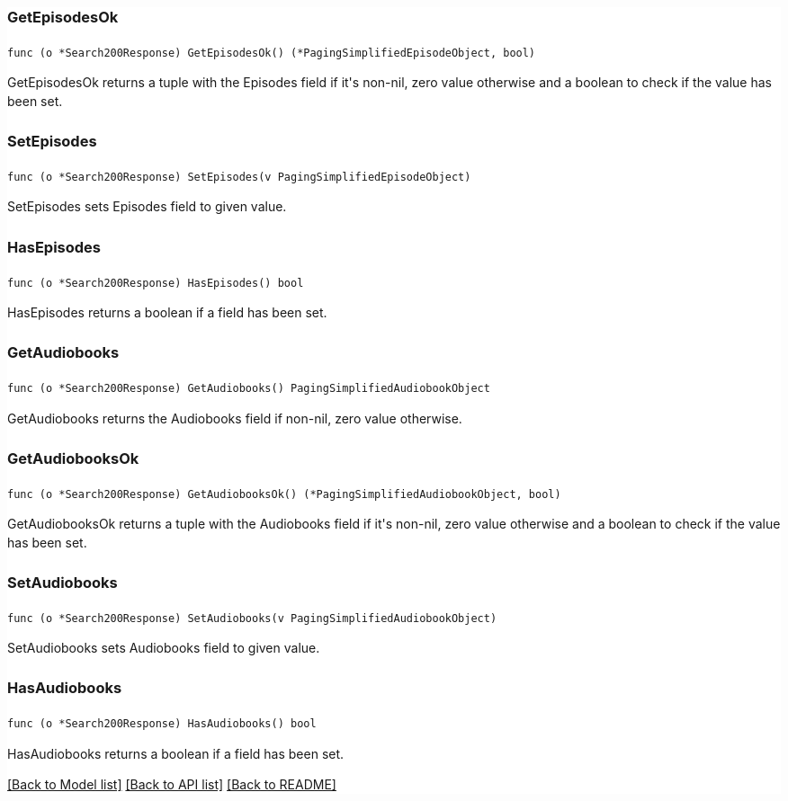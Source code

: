 ### GetEpisodesOk

`func (o *Search200Response) GetEpisodesOk() (*PagingSimplifiedEpisodeObject, bool)`

GetEpisodesOk returns a tuple with the Episodes field if it's non-nil, zero value otherwise
and a boolean to check if the value has been set.

### SetEpisodes

`func (o *Search200Response) SetEpisodes(v PagingSimplifiedEpisodeObject)`

SetEpisodes sets Episodes field to given value.

### HasEpisodes

`func (o *Search200Response) HasEpisodes() bool`

HasEpisodes returns a boolean if a field has been set.

### GetAudiobooks

`func (o *Search200Response) GetAudiobooks() PagingSimplifiedAudiobookObject`

GetAudiobooks returns the Audiobooks field if non-nil, zero value otherwise.

### GetAudiobooksOk

`func (o *Search200Response) GetAudiobooksOk() (*PagingSimplifiedAudiobookObject, bool)`

GetAudiobooksOk returns a tuple with the Audiobooks field if it's non-nil, zero value otherwise
and a boolean to check if the value has been set.

### SetAudiobooks

`func (o *Search200Response) SetAudiobooks(v PagingSimplifiedAudiobookObject)`

SetAudiobooks sets Audiobooks field to given value.

### HasAudiobooks

`func (o *Search200Response) HasAudiobooks() bool`

HasAudiobooks returns a boolean if a field has been set.


[[Back to Model list]](../README.md#documentation-for-models) [[Back to API list]](../README.md#documentation-for-api-endpoints) [[Back to README]](../README.md)


